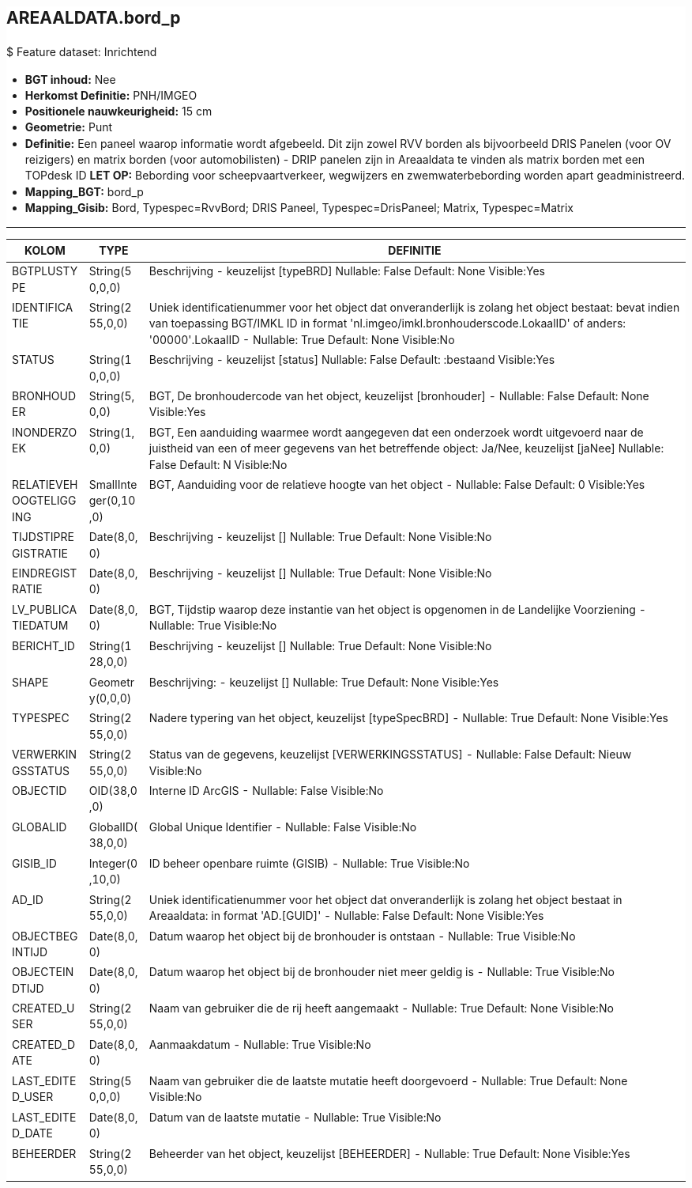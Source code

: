 ## AREAALDATA.bord_p

$ Feature dataset: Inrichtend

* __BGT inhoud:__ Nee
* __Herkomst Definitie:__ PNH/IMGEO
* __Positionele nauwkeurigheid:__ 15 cm
* __Geometrie:__ Punt
* __Definitie:__ Een paneel waarop informatie wordt afgebeeld. Dit zijn zowel RVV borden als bijvoorbeeld DRIS Panelen (voor OV reizigers) en matrix borden (voor automobilisten) - DRIP panelen zijn in Areaaldata te vinden als matrix borden met een TOPdesk ID
__LET OP:__ Bebording voor scheepvaartverkeer, wegwijzers en zwemwaterbebording worden apart geadministreerd.
* __Mapping_BGT:__ bord_p
* __Mapping_Gisib:__ Bord, Typespec=RvvBord; DRIS Paneel, Typespec=DrisPaneel; Matrix, Typespec=Matrix



***

|KOLOM                             |TYPE          	|DEFINITIE|
|------                          	|----          	|-----    |
|BGTPLUSTYPE                        |String(50,0,0)       |Beschrijving - keuzelijst [typeBRD] Nullable: False Default: None Visible:Yes|
|IDENTIFICATIE                      |String(255,0,0)      |Uniek identificatienummer voor het object dat onveranderlijk is zolang het object bestaat: bevat indien van toepassing BGT/IMKL ID in format 'nl.imgeo/imkl.bronhouderscode.LokaalID' of anders: '00000'.LokaalID - Nullable: True Default: None Visible:No|
|STATUS                             |String(10,0,0)       |Beschrijving - keuzelijst [status] Nullable: False Default: :bestaand Visible:Yes|
|BRONHOUDER                         |String(5,0,0)        |BGT, De bronhoudercode van het object, keuzelijst [bronhouder] - Nullable: False Default: None Visible:Yes|
|INONDERZOEK                        |String(1,0,0)        |BGT, Een aanduiding waarmee wordt aangegeven dat een onderzoek wordt uitgevoerd naar de juistheid van een of meer gegevens van het betreffende object: Ja/Nee, keuzelijst [jaNee] Nullable: False Default: N Visible:No|
|RELATIEVEHOOGTELIGGING             |SmallInteger(0,10,0) |BGT, Aanduiding voor de relatieve hoogte van het object - Nullable: False Default: 0 Visible:Yes|
|TIJDSTIPREGISTRATIE                |Date(8,0,0)          |Beschrijving - keuzelijst [] Nullable: True Default: None Visible:No|
|EINDREGISTRATIE                    |Date(8,0,0)          |Beschrijving - keuzelijst [] Nullable: True Default: None Visible:No|
|LV_PUBLICATIEDATUM                 |Date(8,0,0)          |BGT, Tijdstip waarop deze instantie van het object is opgenomen in de Landelijke Voorziening - Nullable: True Visible:No|
|BERICHT_ID                         |String(128,0,0)      |Beschrijving - keuzelijst [] Nullable: True Default: None Visible:No|
|SHAPE                              |Geometry(0,0,0)      |Beschrijving: - keuzelijst [] Nullable: True Default: None Visible:Yes|
|TYPESPEC                            |String(255,0,0)    |Nadere typering van het object, keuzelijst [typeSpecBRD] - Nullable: True Default: None Visible:Yes|
|VERWERKINGSSTATUS                   |String(255,0,0)    |Status van de gegevens, keuzelijst [VERWERKINGSSTATUS] - Nullable: False Default: Nieuw Visible:No|
|OBJECTID                            |OID(38,0,0)        |Interne ID ArcGIS - Nullable: False Visible:No|
|GLOBALID                            |GlobalID(38,0,0)   |Global Unique Identifier - Nullable: False Visible:No|
|GISIB_ID                            |Integer(0,10,0)    |ID beheer openbare ruimte (GISIB) - Nullable: True Visible:No|
|AD_ID                               |String(255,0,0)    |Uniek identificatienummer voor het object dat onveranderlijk is zolang het object bestaat in Areaaldata: in format 'AD.[GUID]' - Nullable: False Default: None Visible:Yes|
|OBJECTBEGINTIJD                     |Date(8,0,0)        |Datum waarop het object bij de bronhouder is ontstaan - Nullable: True Visible:No|
|OBJECTEINDTIJD                      |Date(8,0,0)        |Datum waarop het object bij de bronhouder niet meer geldig is - Nullable: True Visible:No|
|CREATED_USER                        |String(255,0,0)    |Naam van gebruiker die de rij heeft aangemaakt - Nullable: True Default: None Visible:No|
|CREATED_DATE                        |Date(8,0,0)        |Aanmaakdatum - Nullable: True Visible:No|
|LAST_EDITED_USER                    |String(50,0,0)     |Naam van gebruiker die de laatste mutatie heeft doorgevoerd - Nullable: True Default: None Visible:No|
|LAST_EDITED_DATE                    |Date(8,0,0)        |Datum van de laatste mutatie - Nullable: True Visible:No|
|BEHEERDER                           |String(255,0,0)    |Beheerder van het object, keuzelijst [BEHEERDER] - Nullable: True Default: None Visible:Yes|